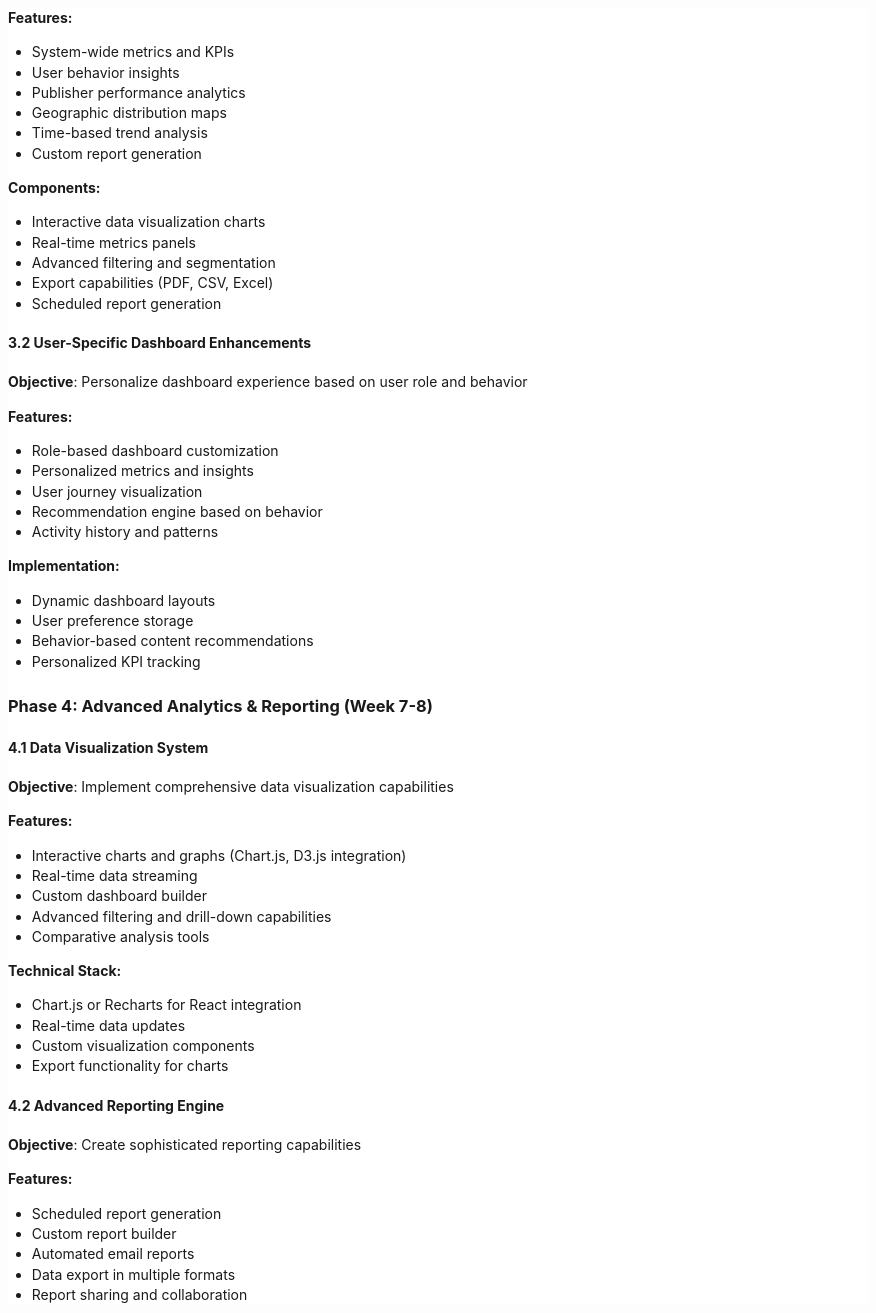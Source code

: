 **Features:**
- System-wide metrics and KPIs
- User behavior insights
- Publisher performance analytics
- Geographic distribution maps
- Time-based trend analysis
- Custom report generation

**Components:**
- Interactive data visualization charts
- Real-time metrics panels
- Advanced filtering and segmentation
- Export capabilities (PDF, CSV, Excel)
- Scheduled report generation

#### 3.2 User-Specific Dashboard Enhancements
**Objective**: Personalize dashboard experience based on user role and behavior

**Features:**
- Role-based dashboard customization
- Personalized metrics and insights
- User journey visualization
- Recommendation engine based on behavior
- Activity history and patterns

**Implementation:**
- Dynamic dashboard layouts
- User preference storage
- Behavior-based content recommendations
- Personalized KPI tracking

### Phase 4: Advanced Analytics & Reporting (Week 7-8)

#### 4.1 Data Visualization System
**Objective**: Implement comprehensive data visualization capabilities

**Features:**
- Interactive charts and graphs (Chart.js, D3.js integration)
- Real-time data streaming
- Custom dashboard builder
- Advanced filtering and drill-down capabilities
- Comparative analysis tools

**Technical Stack:**
- Chart.js or Recharts for React integration
- Real-time data updates
- Custom visualization components
- Export functionality for charts

#### 4.2 Advanced Reporting Engine
**Objective**: Create sophisticated reporting capabilities

**Features:**
- Scheduled report generation
- Custom report builder
- Automated email reports
- Data export in multiple formats
- Report sharing and collaboration

